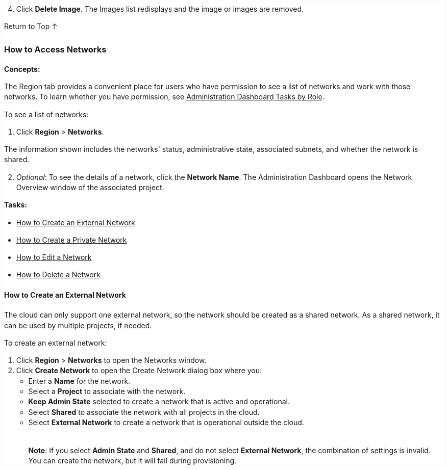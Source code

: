 4. Click <b>Delete Image</b>. The Images list redisplays and the image or images are removed.


<a href="#top" style="padding:14px 0px 14px 0px; text-decoration: none;"> Return to Top &#8593; </a>

### How to Access Networks

**Concepts:**

The Region tab provides a convenient place for users who have permission to see a list of networks and work with those networks. 
To learn whether you have permission, see [Administration Dashboard Tasks by Role](/cloudos/moonshot/manage/administration-dashboard/tasks-by-role/).

To see a list of networks:

1. Click <b>Region</b> > <b>Networks</b>.

  The information shown includes the networks' status, administrative state, associated subnets, and whether the network is shared.

2. <i>Optional</i>: To see the details of a network, click the <b>Network Name</b>. The Administration Dashboard opens the Network Overview window of the associated project.

**Tasks:**

* [How to Create an External Network](#how-to-create-an-external-network)

* [How to Create a Private Network](#how-to-create-a-private-network-region-tab)

* [How to Edit a Network](#how-to-edit-a-network)

* [How to Delete a Network](#how-to-delete-a-network)


#### How to Create an External Network

 The cloud can only support one external network, so the network should be created as a shared network. As a shared network, it can be used by multiple projects, if needed.

To create an external network:

<ol> 

<li> Click <b>Region</b> > <b>Networks</b> to open the Networks window. </li> 

<li> Click <b>Create Network</b> to open the Create Network dialog box where you:

<ul>

<li> Enter a <b>Name</b> for the network. </li> 

<li> Select a <b>Project</b> to associate with the network. </li> 

<li> <b>Keep Admin State</b> selected to create a network that is active and operational. </li> 

<li> Select <b>Shared</b> to associate the network with all projects in the cloud. </li> 

<li> Select <b>External Network</b> to create a network that is operational outside the cloud.
<br /> <br /> 
<p> <b>Note</b>: If you select <b>Admin State</b> and <b>Shared</b>, and do not select <b>External Network</b>, the combination of settings is invalid. 
You can create the network, but it will fail during provisioning.</p>
</ul>
